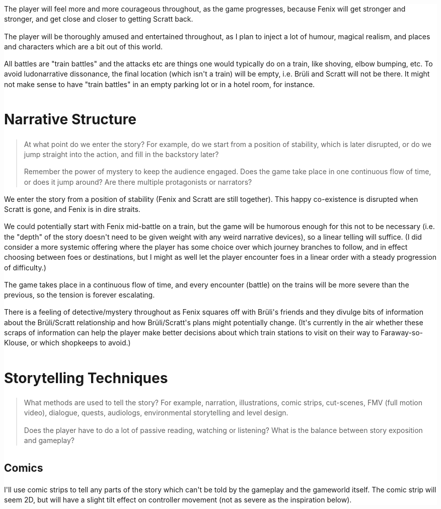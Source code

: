 The player will feel more and more courageous throughout, as the game progresses, because Fenix will get stronger and stronger, and get close and closer to getting Scratt back.

The player will be thoroughly amused and entertained throughout, as I plan to inject a lot of humour, magical realism, and places and characters which are a bit out of this world.

All battles are "train battles" and the attacks etc are things one would typically do on a train, like shoving, elbow bumping, etc. To avoid ludonarrative dissonance, the final location (which isn't a train) will be empty, i.e. Brüli and Scratt will not be there. It might not make sense to have "train battles" in an empty parking lot or in a hotel room, for instance.

# Narrative Structure

> At what point do we enter the story? For example, do we start from a position of stability, which is later disrupted, or do we jump straight into the action, and fill in the backstory later?
> 
> Remember the power of mystery to keep the audience engaged. Does the game take place in one continuous flow of time, or does it jump around? Are there multiple protagonists or narrators?

We enter the story from a position of stability (Fenix and Scratt are still together). This happy co-existence is disrupted when Scratt is gone, and Fenix is in dire straits.

We could potentially start with Fenix mid-battle on a train, but the game will be humorous enough for this not to be necessary (i.e. the "depth" of the story doesn't need to be given weight with any weird narrative devices), so a linear telling will suffice. (I did consider a more systemic offering where the player has some choice over which journey branches to follow, and in effect choosing between foes or destinations, but I might as well let the player encounter foes in a linear order with a steady progression of difficulty.)

The game takes place in a continuous flow of time, and every encounter (battle) on the trains will be more severe than the previous, so the tension is forever escalating.

There is a feeling of detective/mystery throughout as Fenix squares off with Brüli's friends and they divulge bits of information about the Brüli/Scratt relationship and how Brüli/Scratt's plans might potentially change. (It's currently in the air whether these scraps of information can help the player make better decisions about which train stations to visit on their way to Faraway-so-Klouse, or which shopkeeps to avoid.)

# Storytelling Techniques

> What methods are used to tell the story? For example, narration, illustrations, comic strips, cut-scenes, FMV (full motion video), dialogue, quests, audiologs, environmental storytelling and level design.
> 
> Does the player have to do a lot of passive reading, watching or listening? What is the balance between story exposition and gameplay?

## Comics

I'll use comic strips to tell any parts of the story which can't be told by the gameplay and the gameworld itself. The comic strip will seem 2D, but will have a slight tilt effect on controller movement (not as severe as the inspiration below).
